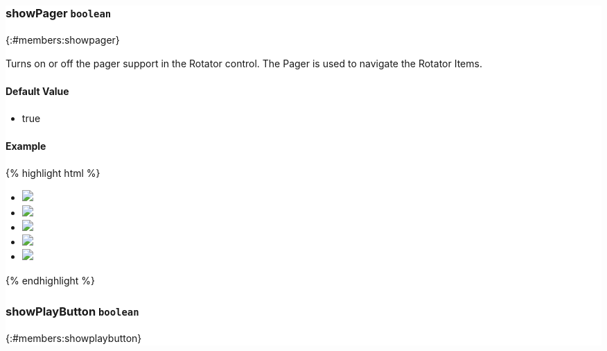 






### showPager `boolean`
{:#members:showpager}








Turns on or off the pager support in the Rotator control. The Pager is used to navigate the Rotator Items.




#### Default Value







* true








#### Example



{% highlight html %}
 
<ul id="sliderContent">
<li><img src="../images/rotator/nature.jpg" /></li>
<li><img src="../images/rotator/bird.jpg"/></li>
<li><img src="../images/rotator/sculpture.jpg"/></li>
<li><img src="../images/rotator/seaview.jpg" /></li>
<li><img src="../images/rotator/snowfall.jpg"/></li>
</ul>
<script>
// Set the pager during initialization.                         
        $("#sliderContent").ejRotator({ showPager : false});                    
</script>{% endhighlight %}







### showPlayButton `boolean`
{:#members:showplaybutton}
